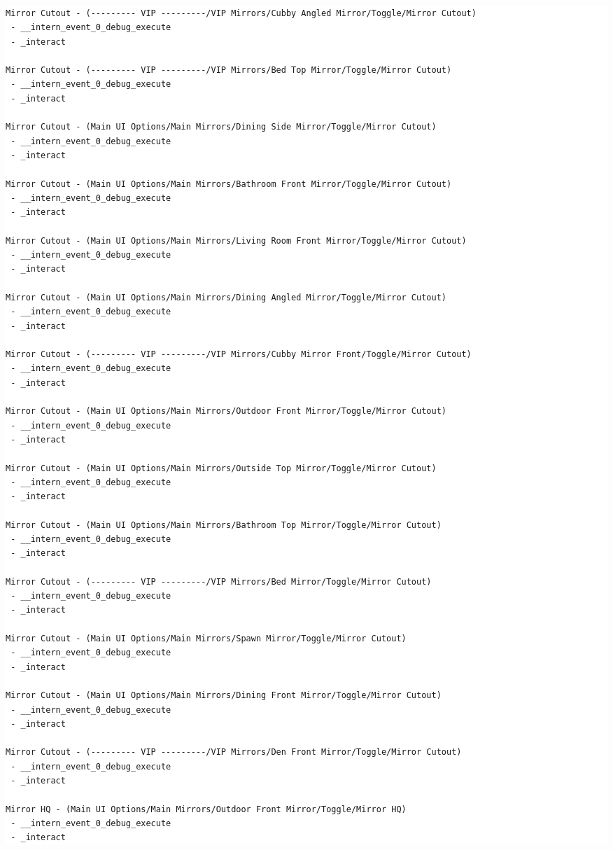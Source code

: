     Mirror Cutout - (--------- VIP ---------/VIP Mirrors/Cubby Angled Mirror/Toggle/Mirror Cutout)
     - __intern_event_0_debug_execute
     - _interact

    Mirror Cutout - (--------- VIP ---------/VIP Mirrors/Bed Top Mirror/Toggle/Mirror Cutout)
     - __intern_event_0_debug_execute
     - _interact

    Mirror Cutout - (Main UI Options/Main Mirrors/Dining Side Mirror/Toggle/Mirror Cutout)
     - __intern_event_0_debug_execute
     - _interact

    Mirror Cutout - (Main UI Options/Main Mirrors/Bathroom Front Mirror/Toggle/Mirror Cutout)
     - __intern_event_0_debug_execute
     - _interact

    Mirror Cutout - (Main UI Options/Main Mirrors/Living Room Front Mirror/Toggle/Mirror Cutout)
     - __intern_event_0_debug_execute
     - _interact

    Mirror Cutout - (Main UI Options/Main Mirrors/Dining Angled Mirror/Toggle/Mirror Cutout)
     - __intern_event_0_debug_execute
     - _interact

    Mirror Cutout - (--------- VIP ---------/VIP Mirrors/Cubby Mirror Front/Toggle/Mirror Cutout)
     - __intern_event_0_debug_execute
     - _interact

    Mirror Cutout - (Main UI Options/Main Mirrors/Outdoor Front Mirror/Toggle/Mirror Cutout)
     - __intern_event_0_debug_execute
     - _interact

    Mirror Cutout - (Main UI Options/Main Mirrors/Outside Top Mirror/Toggle/Mirror Cutout)
     - __intern_event_0_debug_execute
     - _interact

    Mirror Cutout - (Main UI Options/Main Mirrors/Bathroom Top Mirror/Toggle/Mirror Cutout)
     - __intern_event_0_debug_execute
     - _interact

    Mirror Cutout - (--------- VIP ---------/VIP Mirrors/Bed Mirror/Toggle/Mirror Cutout)
     - __intern_event_0_debug_execute
     - _interact

    Mirror Cutout - (Main UI Options/Main Mirrors/Spawn Mirror/Toggle/Mirror Cutout)
     - __intern_event_0_debug_execute
     - _interact

    Mirror Cutout - (Main UI Options/Main Mirrors/Dining Front Mirror/Toggle/Mirror Cutout)
     - __intern_event_0_debug_execute
     - _interact

    Mirror Cutout - (--------- VIP ---------/VIP Mirrors/Den Front Mirror/Toggle/Mirror Cutout)
     - __intern_event_0_debug_execute
     - _interact

    Mirror HQ - (Main UI Options/Main Mirrors/Outdoor Front Mirror/Toggle/Mirror HQ)
     - __intern_event_0_debug_execute
     - _interact
